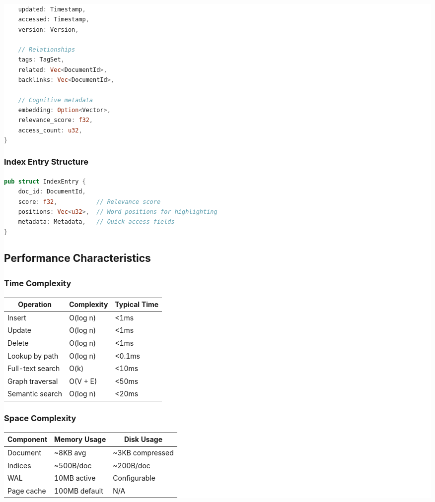 ```rust
    updated: Timestamp,
    accessed: Timestamp,
    version: Version,
    
    // Relationships
    tags: TagSet,
    related: Vec<DocumentId>,
    backlinks: Vec<DocumentId>,
    
    // Cognitive metadata
    embedding: Option<Vector>,
    relevance_score: f32,
    access_count: u32,
}
```

### Index Entry Structure
```rust
pub struct IndexEntry {
    doc_id: DocumentId,
    score: f32,           // Relevance score
    positions: Vec<u32>,  // Word positions for highlighting
    metadata: Metadata,   // Quick-access fields
}
```

## Performance Characteristics

### Time Complexity
| Operation | Complexity | Typical Time |
|-----------|------------|--------------|
| Insert | O(log n) | <1ms |
| Update | O(log n) | <1ms |
| Delete | O(log n) | <1ms |
| Lookup by path | O(log n) | <0.1ms |
| Full-text search | O(k) | <10ms |
| Graph traversal | O(V + E) | <50ms |
| Semantic search | O(log n) | <20ms |

### Space Complexity
| Component | Memory Usage | Disk Usage |
|-----------|--------------|------------|
| Document | ~8KB avg | ~3KB compressed |
| Indices | ~500B/doc | ~200B/doc |
| WAL | 10MB active | Configurable |
| Page cache | 100MB default | N/A |

